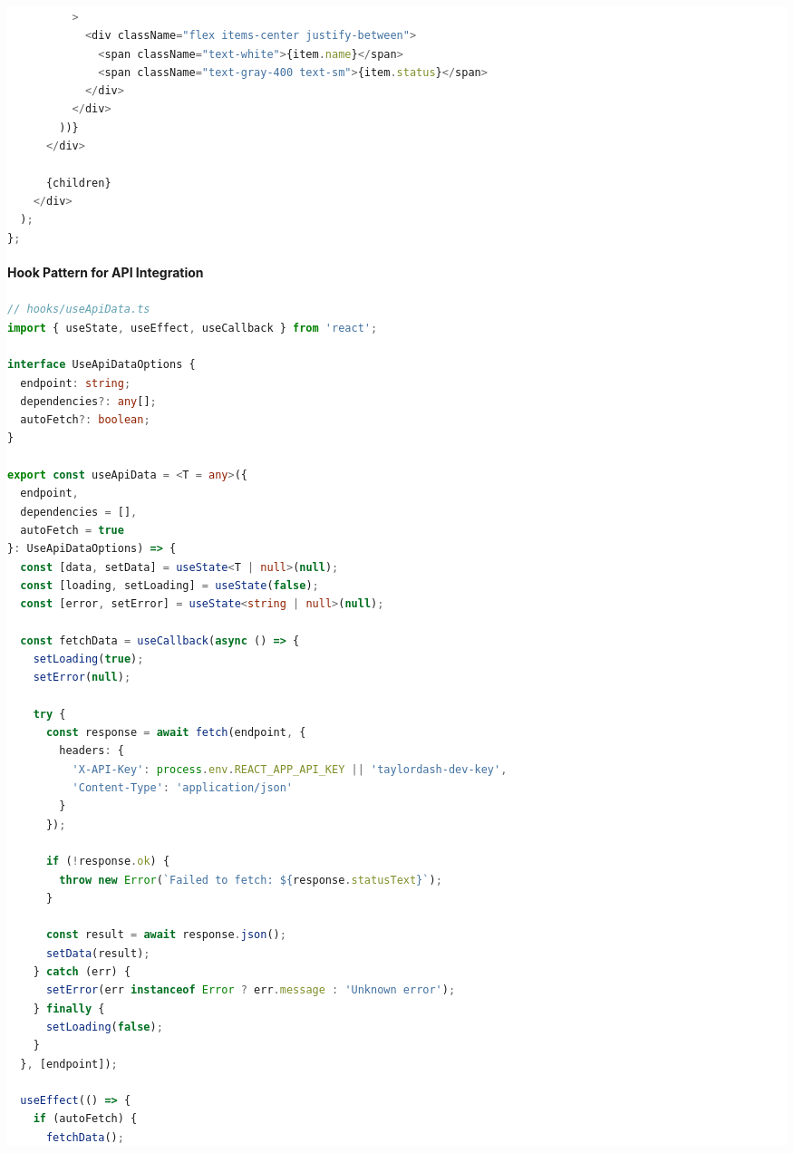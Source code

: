 ```typescript
          >
            <div className="flex items-center justify-between">
              <span className="text-white">{item.name}</span>
              <span className="text-gray-400 text-sm">{item.status}</span>
            </div>
          </div>
        ))}
      </div>

      {children}
    </div>
  );
};
```

#### Hook Pattern for API Integration
```typescript
// hooks/useApiData.ts
import { useState, useEffect, useCallback } from 'react';

interface UseApiDataOptions {
  endpoint: string;
  dependencies?: any[];
  autoFetch?: boolean;
}

export const useApiData = <T = any>({
  endpoint,
  dependencies = [],
  autoFetch = true
}: UseApiDataOptions) => {
  const [data, setData] = useState<T | null>(null);
  const [loading, setLoading] = useState(false);
  const [error, setError] = useState<string | null>(null);

  const fetchData = useCallback(async () => {
    setLoading(true);
    setError(null);

    try {
      const response = await fetch(endpoint, {
        headers: {
          'X-API-Key': process.env.REACT_APP_API_KEY || 'taylordash-dev-key',
          'Content-Type': 'application/json'
        }
      });

      if (!response.ok) {
        throw new Error(`Failed to fetch: ${response.statusText}`);
      }

      const result = await response.json();
      setData(result);
    } catch (err) {
      setError(err instanceof Error ? err.message : 'Unknown error');
    } finally {
      setLoading(false);
    }
  }, [endpoint]);

  useEffect(() => {
    if (autoFetch) {
      fetchData();
```